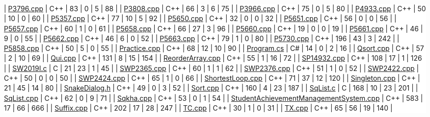 | [P3796.cpp](/P3796.cpp) | C++ | 83 | 0 | 5 | 88 |
| [P3808.cpp](/P3808.cpp) | C++ | 66 | 3 | 6 | 75 |
| [P3966.cpp](/P3966.cpp) | C++ | 75 | 0 | 5 | 80 |
| [P4933.cpp](/P4933.cpp) | C++ | 50 | 10 | 0 | 60 |
| [P5357.cpp](/P5357.cpp) | C++ | 77 | 10 | 5 | 92 |
| [P5650.cpp](/P5650.cpp) | C++ | 32 | 0 | 0 | 32 |
| [P5651.cpp](/P5651.cpp) | C++ | 56 | 0 | 0 | 56 |
| [P5657.cpp](/P5657.cpp) | C++ | 60 | 1 | 0 | 61 |
| [P5658.cpp](/P5658.cpp) | C++ | 66 | 27 | 3 | 96 |
| [P5660.cpp](/P5660.cpp) | C++ | 19 | 0 | 0 | 19 |
| [P5661.cpp](/P5661.cpp) | C++ | 46 | 9 | 0 | 55 |
| [P5662.cpp](/P5662.cpp) | C++ | 46 | 6 | 0 | 52 |
| [P5663.cpp](/P5663.cpp) | C++ | 79 | 1 | 0 | 80 |
| [P5730.cpp](/P5730.cpp) | C++ | 196 | 43 | 3 | 242 |
| [P5858.cpp](/P5858.cpp) | C++ | 50 | 5 | 0 | 55 |
| [Practice.cpp](/Practice.cpp) | C++ | 68 | 12 | 10 | 90 |
| [Program.cs](/Program.cs) | C# | 14 | 0 | 2 | 16 |
| [Qsort.cpp](/Qsort.cpp) | C++ | 57 | 2 | 10 | 69 |
| [Qui.cpp](/Qui.cpp) | C++ | 131 | 8 | 15 | 154 |
| [ReorderArray.cpp](/ReorderArray.cpp) | C++ | 55 | 1 | 16 | 72 |
| [SP14932.cpp](/SP14932.cpp) | C++ | 108 | 17 | 1 | 126 |
| [SW2019I.c](/SW2019I.c) | C | 21 | 23 | 1 | 45 |
| [SWP2365.cpp](/SWP2365.cpp) | C++ | 60 | 1 | 1 | 62 |
| [SWP2376.cpp](/SWP2376.cpp) | C++ | 51 | 1 | 0 | 52 |
| [SWP2422.cpp](/SWP2422.cpp) | C++ | 50 | 0 | 0 | 50 |
| [SWP2424.cpp](/SWP2424.cpp) | C++ | 65 | 1 | 0 | 66 |
| [ShortestLoop.cpp](/ShortestLoop.cpp) | C++ | 71 | 37 | 12 | 120 |
| [Singleton.cpp](/Singleton.cpp) | C++ | 21 | 45 | 14 | 80 |
| [SnakeDialog.h](/SnakeDialog.h) | C++ | 49 | 0 | 3 | 52 |
| [Sort.cpp](/Sort.cpp) | C++ | 160 | 4 | 23 | 187 |
| [SqList.c](/SqList.c) | C | 168 | 10 | 23 | 201 |
| [SqList.cpp](/SqList.cpp) | C++ | 62 | 0 | 9 | 71 |
| [Sqkha.cpp](/Sqkha.cpp) | C++ | 53 | 0 | 1 | 54 |
| [StudentAchievementManagementSystem.cpp](/StudentAchievementManagementSystem.cpp) | C++ | 583 | 17 | 66 | 666 |
| [Suffix.cpp](/Suffix.cpp) | C++ | 202 | 17 | 28 | 247 |
| [TC.cpp](/TC.cpp) | C++ | 30 | 1 | 0 | 31 |
| [TX.cpp](/TX.cpp) | C++ | 65 | 56 | 19 | 140 |